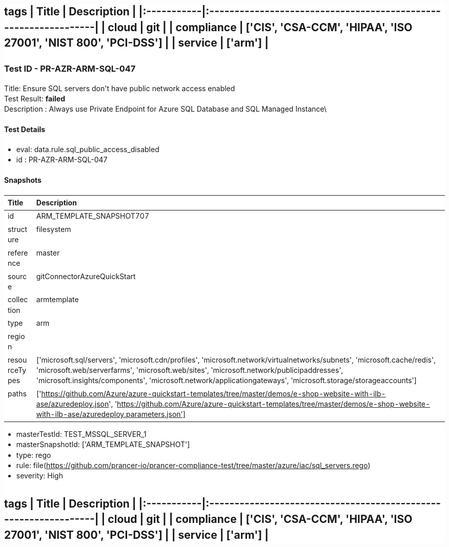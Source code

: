 tags
| Title      | Description                                                     |
|:-----------|:----------------------------------------------------------------|
| cloud      | git                                                             |
| compliance | ['CIS', 'CSA-CCM', 'HIPAA', 'ISO 27001', 'NIST 800', 'PCI-DSS'] |
| service    | ['arm']                                                         |
----------------------------------------------------------------


### Test ID - PR-AZR-ARM-SQL-047
Title: Ensure SQL servers don't have public network access enabled\
Test Result: **failed**\
Description : Always use Private Endpoint for Azure SQL Database and SQL Managed Instance\

#### Test Details
- eval: data.rule.sql_public_access_disabled
- id : PR-AZR-ARM-SQL-047

#### Snapshots
| Title         | Description                                                                                                                                                                                                                                                                                                                         |
|:--------------|:------------------------------------------------------------------------------------------------------------------------------------------------------------------------------------------------------------------------------------------------------------------------------------------------------------------------------------|
| id            | ARM_TEMPLATE_SNAPSHOT707                                                                                                                                                                                                                                                                                                            |
| structure     | filesystem                                                                                                                                                                                                                                                                                                                          |
| reference     | master                                                                                                                                                                                                                                                                                                                              |
| source        | gitConnectorAzureQuickStart                                                                                                                                                                                                                                                                                                         |
| collection    | armtemplate                                                                                                                                                                                                                                                                                                                         |
| type          | arm                                                                                                                                                                                                                                                                                                                                 |
| region        |                                                                                                                                                                                                                                                                                                                                     |
| resourceTypes | ['microsoft.sql/servers', 'microsoft.cdn/profiles', 'microsoft.network/virtualnetworks/subnets', 'microsoft.cache/redis', 'microsoft.web/serverfarms', 'microsoft.web/sites', 'microsoft.network/publicipaddresses', 'microsoft.insights/components', 'microsoft.network/applicationgateways', 'microsoft.storage/storageaccounts'] |
| paths         | ['https://github.com/Azure/azure-quickstart-templates/tree/master/demos/e-shop-website-with-ilb-ase/azuredeploy.json', 'https://github.com/Azure/azure-quickstart-templates/tree/master/demos/e-shop-website-with-ilb-ase/azuredeploy.parameters.json']                                                                             |

- masterTestId: TEST_MSSQL_SERVER_1
- masterSnapshotId: ['ARM_TEMPLATE_SNAPSHOT']
- type: rego
- rule: file(https://github.com/prancer-io/prancer-compliance-test/tree/master/azure/iac/sql_servers.rego)
- severity: High

tags
| Title      | Description                                                     |
|:-----------|:----------------------------------------------------------------|
| cloud      | git                                                             |
| compliance | ['CIS', 'CSA-CCM', 'HIPAA', 'ISO 27001', 'NIST 800', 'PCI-DSS'] |
| service    | ['arm']                                                         |
----------------------------------------------------------------
